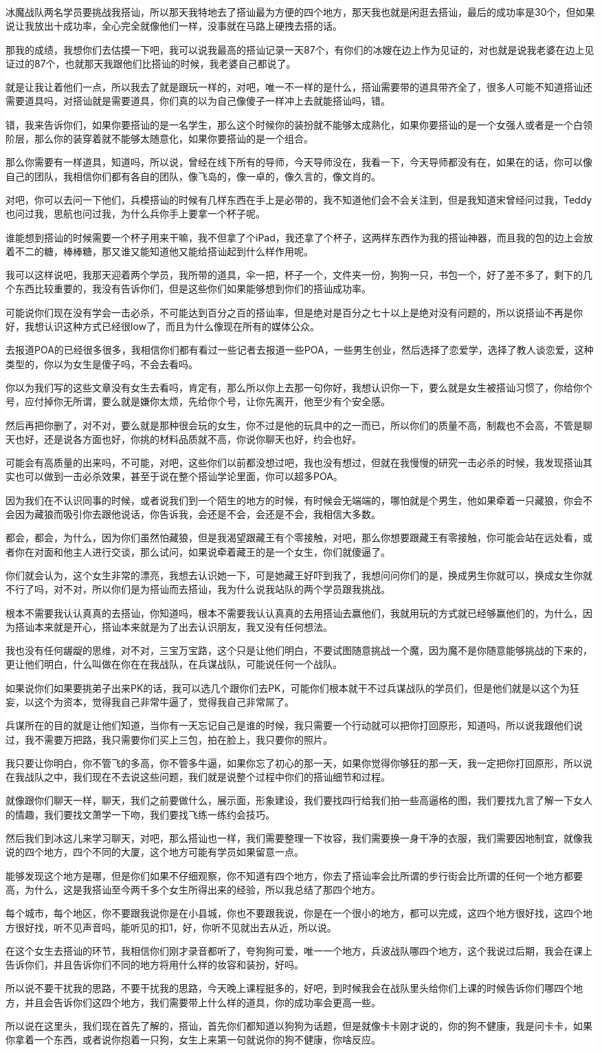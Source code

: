 冰魔战队两名学员要挑战我搭讪，所以那天我特地去了搭讪最为方便的四个地方，那天我也就是闲逛去搭讪，最后的成功率是30个，但如果说让我放出十成功率，全心完全就像他们一样，没事就在马路上硬拽去搭的话。

那我的成绩，我想你们去估摸一下吧，我可以说我最高的搭讪记录一天87个，有你们的冰嫂在边上作为见证的，对也就是说我老婆在边上见证过的87个，也就那天我跟他们比搭讪的时候，我老婆自己都说了。

就是让我让着他们一点，所以我去了就是跟玩一样的，对吧，唯一不一样的是什么，搭讪需要带的道具带齐全了，很多人可能不知道搭讪还需要道具吗，对搭讪就是需要道具，你们真的以为自己像傻子一样冲上去就能搭讪吗，错。

错，我来告诉你们，如果你要搭讪的是一名学生，那么这个时候你的装扮就不能够太成熟化，如果你要搭讪的是一个女强人或者是一个白领阶层，那么你的装穿着就不能够太随意化，如果你要搭讪的是一个组合。

那么你需要有一样道具，知道吗，所以说，曾经在线下所有的导师，今天导师没在，我看一下，今天导师都没有在，如果在的话，你可以像自己的团队，我相信你们都有各自的团队，像飞岛的，像一卓的，像久言的，像文肖的。

对吧，你可以去问一下他们，兵模搭讪的时候有几样东西在手上是必带的，我不知道他们会不会关注到，但是我知道宋曾经问过我，Teddy也问过我，思航也问过我，为什么兵你手上要拿一个杯子呢。

谁能想到搭讪的时候需要一个杯子用来干嘛，我不但拿了个iPad，我还拿了个杯子，这两样东西作为我的搭讪神器，而且我的包的边上会放着不二的糖，棒棒糖，那又谁又能知道他又能给搭讪起到什么样作用呢。

我可以这样说吧，我那天迎着两个学员，我所带的道具，伞一把，杯子一个，文件夹一份，狗狗一只，书包一个，好了差不多了，剩下的几个东西比较重要的，我没有告诉你们，但是这些你们如果能够想到你们的搭讪成功率。

可能说你们现在没有学会一击必杀，不可能达到百分之百的搭讪率，但是绝对是百分之七十以上是绝对没有问题的，所以说搭讪不再是你好，我想认识这种方式已经很low了，而且为什么像现在所有的媒体公众。

去报道POA的已经很多很多，我相信你们都有看过一些记者去报道一些POA，一些男生创业，然后选择了恋爱学，选择了教人谈恋爱，这种类型的，你以为女生是傻子吗，不会去看吗。

你以为我们写的这些文章没有女生去看吗，肯定有，那么所以你上去那一句你好，我想认识你一下，要么就是女生被搭讪习惯了，你给你个号，应付掉你无所谓，要么就是嫌你太烦，先给你个号，让你先离开，他至少有个安全感。

然后再把你删了，对不对，要么就是那种很会玩的女生，你不过是他的玩具中的之一而已，所以你们的质量不高，制裁也不会高，不管是聊天也好，还是说各方面也好，你挑的材料品质就不高，你说你聊天也好，约会也好。

可能会有高质量的出来吗，不可能，对吧，这些你们以前都没想过吧，我也没有想过，但就在我慢慢的研究一击必杀的时候，我发现搭讪其实也可以做到一击必杀效果，甚至于说在整个搭讪学论里面，你可以超多POA。

因为我们在不认识同事的时候，或者说我们到一个陌生的地方的时候，有时候会无端端的，哪怕就是个男生，他如果牵着一只藏狼，你会不会因为藏狼而吸引你去跟他说话，你告诉我，会还是不会，会还是不会，我相信大多数。

都会，都会，为什么，因为你们虽然怕藏狼，但是我渴望跟藏王有个零接触，对吧，那么你想要跟藏王有零接触，你可能会站在远处看，或者你在对面和他主人进行交谈，那么试问，如果说牵着藏王的是一个女生，你们就傻逼了。

你们就会认为，这个女生非常的漂亮，我想去认识她一下，可是她藏王好吓到我了，我想问问你们的是，换成男生你就可以，换成女生你就不行了吗，对不对，所以你们是为搭讪而去搭讪，我为什么说我站队的两个学员跟我挑战。

根本不需要我认认真真的去搭讪，你知道吗，根本不需要我认认真真的去用搭讪去赢他们，我就用玩的方式就已经够赢他们的，为什么，因为搭讪本来就是开心，搭讪本来就是为了出去认识朋友，我又没有任何想法。

我也没有任何龌龊的思维，对不对，三宝万宝路，这个只是让他们明白，不要试图随意挑战一个魔，因为魔不是你随意能够挑战的下来的，更让他们明白，什么叫做在你在在我战队，在兵谋战队，可能说任何一个战队。

如果说你们如果要挑弟子出来PK的话，我可以选几个跟你们去PK，可能你们根本就干不过兵谋战队的学员们，但是他们就是以这个为狂妄，以这个为资本，觉得我自己非常牛逼了，觉得我自己非常屌了。

兵谋所在的目的就是让他们知道，当你有一天忘记自己是谁的时候，我只需要一个行动就可以把你打回原形，知道吗，所以说我跟他们说过，我不需要万把路，我只需要你们买上三包，拍在脸上，我只要你的照片。

我只要让你明白，你不管飞的多高，你不管多牛逼，如果你忘了初心的那一天，如果你觉得你够狂的那一天，我一定把你打回原形，所以说在我战队之中，我们现在不去说这些问题，我们就是说整个过程中你们的搭讪细节和过程。

就像跟你们聊天一样，聊天，我们之前要做什么，展示面，形象建设，我们要找四行给我们拍一些高逼格的图，我们要找九言了解一下女人的情趣，我们要找文萧学一下吻，我们要找飞练一练约会技巧。

然后我们到冰这儿来学习聊天，对吧，那么搭讪也一样，我们需要整理一下妆容，我们需要换一身干净的衣服，我们需要因地制宜，就像我说的四个地方，四个不同的大厦，这个地方可能有学员如果留意一点。

能够发现这个地方是哪，但是你们如果不仔细观察，你不知道有四个地方，你去了搭讪率会比所谓的步行街会比所谓的任何一个地方都要高，为什么，这是我搭讪至今两千多个女生所得出来的经验，所以我总结了那四个地方。

每个城市，每个地区，你不要跟我说你是在小县城，你也不要跟我说，你是在一个很小的地方，都可以完成，这四个地方很好找，这四个地方很好找，听不见声音吗，能听见的扣1，好，你听不见就出去从近，所以说。

在这个女生去搭讪的环节，我相信你们刚才录音都听了，夸狗狗可爱，唯一一个地方，兵波战队哪四个地方，这个我说过后期，我会在课上告诉你们，并且告诉你们不同的地方将用什么样的妆容和装扮，好吗。

所以说不要干扰我的思路，不要干扰我的思路，今天晚上课程挺多的，好吧，到时候我会在战队里头给你们上课的时候告诉你们哪四个地方，并且会告诉你们这四个地方，我们需要带上什么样的道具，你的成功率会更高一些。

所以说在这里头，我们现在首先了解的，搭讪，首先你们都知道以狗狗为话题，但是就像卡卡刚才说的，你的狗不健康，我是问卡卡，如果你拿着一个东西，或者说你抱着一只狗，女生上来第一句就说你的狗不健康，你啥反应。
